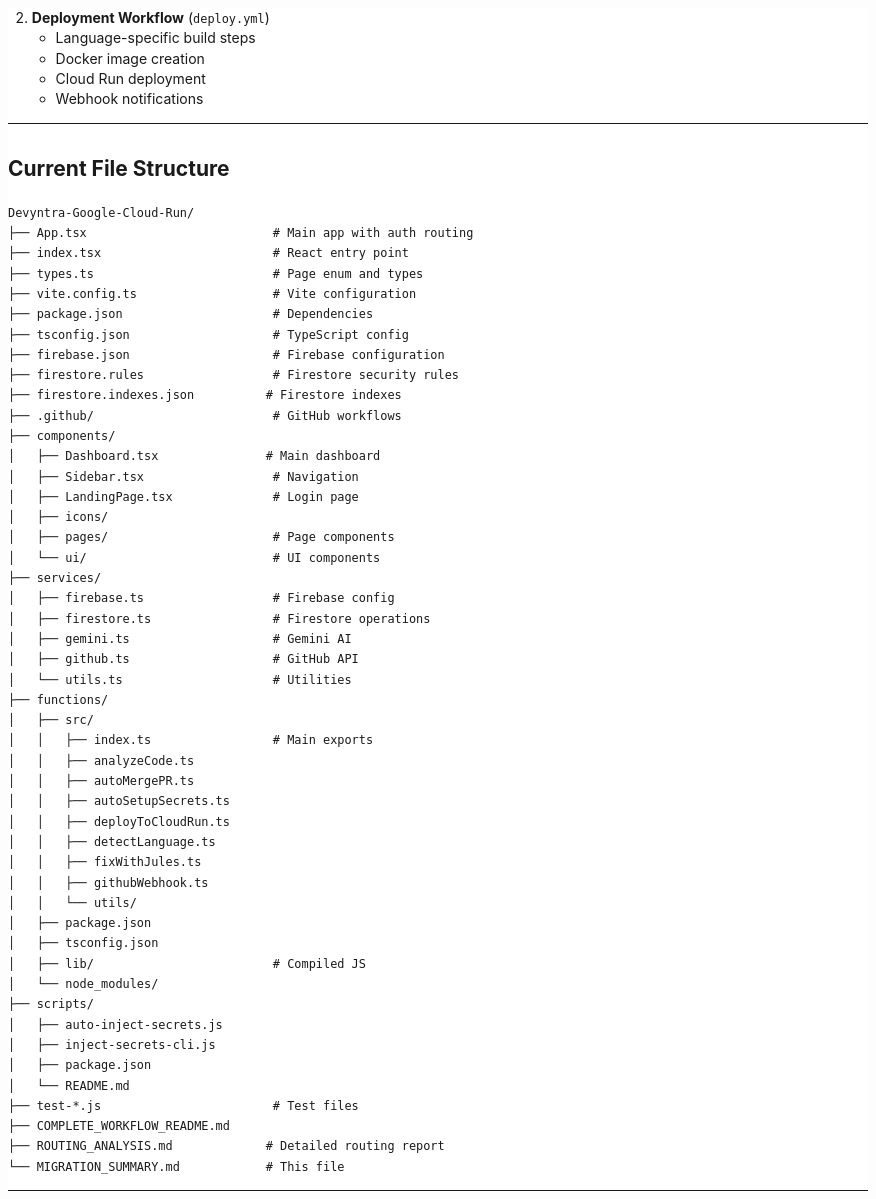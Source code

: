 2. **Deployment Workflow** (`deploy.yml`)
   - Language-specific build steps
   - Docker image creation
   - Cloud Run deployment
   - Webhook notifications

---

## Current File Structure

```
Devyntra-Google-Cloud-Run/
├── App.tsx                          # Main app with auth routing
├── index.tsx                        # React entry point
├── types.ts                         # Page enum and types
├── vite.config.ts                   # Vite configuration
├── package.json                     # Dependencies
├── tsconfig.json                    # TypeScript config
├── firebase.json                    # Firebase configuration
├── firestore.rules                  # Firestore security rules
├── firestore.indexes.json          # Firestore indexes
├── .github/                         # GitHub workflows
├── components/
│   ├── Dashboard.tsx               # Main dashboard
│   ├── Sidebar.tsx                  # Navigation
│   ├── LandingPage.tsx              # Login page
│   ├── icons/
│   ├── pages/                       # Page components
│   └── ui/                          # UI components
├── services/
│   ├── firebase.ts                  # Firebase config
│   ├── firestore.ts                 # Firestore operations
│   ├── gemini.ts                    # Gemini AI
│   ├── github.ts                    # GitHub API
│   └── utils.ts                     # Utilities
├── functions/
│   ├── src/
│   │   ├── index.ts                 # Main exports
│   │   ├── analyzeCode.ts
│   │   ├── autoMergePR.ts
│   │   ├── autoSetupSecrets.ts
│   │   ├── deployToCloudRun.ts
│   │   ├── detectLanguage.ts
│   │   ├── fixWithJules.ts
│   │   ├── githubWebhook.ts
│   │   └── utils/
│   ├── package.json
│   ├── tsconfig.json
│   ├── lib/                         # Compiled JS
│   └── node_modules/
├── scripts/
│   ├── auto-inject-secrets.js
│   ├── inject-secrets-cli.js
│   ├── package.json
│   └── README.md
├── test-*.js                        # Test files
├── COMPLETE_WORKFLOW_README.md
├── ROUTING_ANALYSIS.md             # Detailed routing report
└── MIGRATION_SUMMARY.md            # This file
```

---